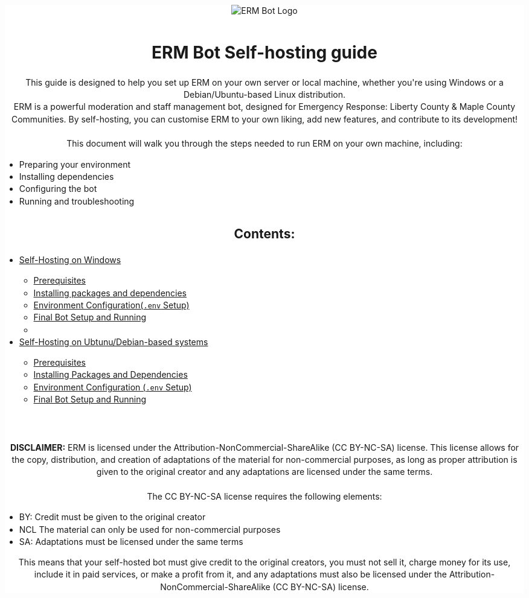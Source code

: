 <p align="center">
  <img src="assets/ermlogo.png" alt="ERM Bot Logo">
</p>


<h1 align="center">ERM Bot Self-hosting guide</h1>

<p align="center">
  This guide is designed to help you set up ERM on your own server or local machine, whether you're using Windows or a Debian/Ubuntu-based Linux distribution.
  <br>
  ERM is a powerful moderation and staff management bot, designed for Emergency Response: Liberty County & Maple County Communities. By self-hosting, you can customise ERM to your own liking, add new features, and contribute to its development!
  <br>
  <br>
  This document will walk you through the steps needed to run ERM on your own machine, including:
</p>
<ul>
  <li>Preparing your environment</li>
  <li>Installing dependencies</li>
  <li>Configuring the bot</li>
  <li>Running and troubleshooting</li>
</ul>

<h2 align="center">Contents:</h2>
<ul>
  <li><a href="#windows-self-host-guide">Self-Hosting on Windows</a></li>
    <ul>
      <li><a href="#windows-prerequisites">Prerequisites</a></li>
      <li><a href="#windows-packages-dependencies">Installing packages and dependencies</a></li>
      <li><a href="#windows-env-config">Environment Configuration(<code>.env</code> Setup)</a></li>
      <li><a href="#windows-final-setup-running">Final Bot Setup and Running </a><li>
    </ul>
  <li><a href="#ubuntu-debian-self-host-guide">Self-Hosting on Ubtunu/Debian-based systems</a></li>
    <ul>
      <li><a href="#ubuntu-debian-prerequisites">Prerequisites</a></li>
			<li><a href="#ubuntu-debian-packages-dependencies">Installing Packages and Dependencies</a></li>
			<li><a href="#ubuntu-debian-env-config">Environment Configuration (<code>.env</code> Setup)</a></li>
      <li><a href="#ubuntu-debian-final-setup-running">Final Bot Setup and Running </a></li>
    </ul>
</ul>
<h1></h1>
<p align="center">
  <br>
<b>DISCLAIMER:</b>
  ERM is licensed under the Attribution-NonCommercial-ShareAlike (CC BY-NC-SA) license. This license allows for the copy, distribution, and creation of adaptations of the material for non-commercial purposes, as long as proper attribution is given to the original creator and any adaptations are licensed under the same terms.
  <br>
  <br>
  The CC BY-NC-SA license requires the following elements:
</p>
<ul>
  <li>BY: Credit must be given to the original creator</li>
  <li>NCL The material can only be used for non-commercial purposes</li>
  <li>SA: Adaptations must be licensed under the same terms</li>
</ul>
<p align="center">
  This means that your self-hosted bot must give credit to the original creators, you must not sell it, charge money for its use, include it in paid services, or make a profit from it, and any adaptations must also be licensed under the Attribution-NonCommercial-ShareAlike (CC BY-NC-SA) license.
</p>